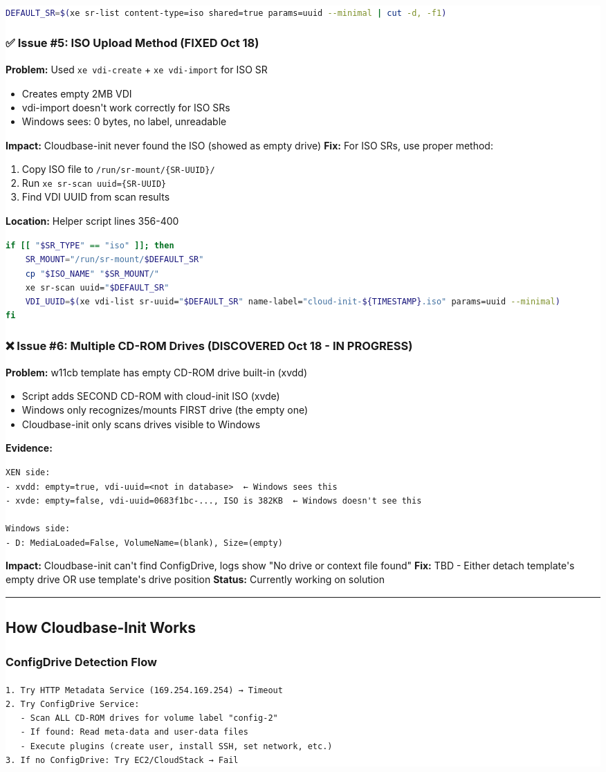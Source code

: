 ```bash
DEFAULT_SR=$(xe sr-list content-type=iso shared=true params=uuid --minimal | cut -d, -f1)
```

### ✅ Issue #5: ISO Upload Method (FIXED Oct 18)
**Problem:** Used `xe vdi-create` + `xe vdi-import` for ISO SR
- Creates empty 2MB VDI
- vdi-import doesn't work correctly for ISO SRs
- Windows sees: 0 bytes, no label, unreadable

**Impact:** Cloudbase-init never found the ISO (showed as empty drive)
**Fix:** For ISO SRs, use proper method:
1. Copy ISO file to `/run/sr-mount/{SR-UUID}/`
2. Run `xe sr-scan uuid={SR-UUID}`
3. Find VDI UUID from scan results

**Location:** Helper script lines 356-400

```bash
if [[ "$SR_TYPE" == "iso" ]]; then
    SR_MOUNT="/run/sr-mount/$DEFAULT_SR"
    cp "$ISO_NAME" "$SR_MOUNT/"
    xe sr-scan uuid="$DEFAULT_SR"
    VDI_UUID=$(xe vdi-list sr-uuid="$DEFAULT_SR" name-label="cloud-init-${TIMESTAMP}.iso" params=uuid --minimal)
fi
```

### ❌ Issue #6: Multiple CD-ROM Drives (DISCOVERED Oct 18 - IN PROGRESS)
**Problem:** w11cb template has empty CD-ROM drive built-in (xvdd)
- Script adds SECOND CD-ROM with cloud-init ISO (xvde)
- Windows only recognizes/mounts FIRST drive (the empty one)
- Cloudbase-init only scans drives visible to Windows

**Evidence:**
```
XEN side:
- xvdd: empty=true, vdi-uuid=<not in database>  ← Windows sees this
- xvde: empty=false, vdi-uuid=0683f1bc-..., ISO is 382KB  ← Windows doesn't see this

Windows side:
- D: MediaLoaded=False, VolumeName=(blank), Size=(empty)
```

**Impact:** Cloudbase-init can't find ConfigDrive, logs show "No drive or context file found"
**Fix:** TBD - Either detach template's empty drive OR use template's drive position
**Status:** Currently working on solution

---

## How Cloudbase-Init Works

### ConfigDrive Detection Flow
```
1. Try HTTP Metadata Service (169.254.169.254) → Timeout
2. Try ConfigDrive Service:
   - Scan ALL CD-ROM drives for volume label "config-2"
   - If found: Read meta-data and user-data files
   - Execute plugins (create user, install SSH, set network, etc.)
3. If no ConfigDrive: Try EC2/CloudStack → Fail
```
